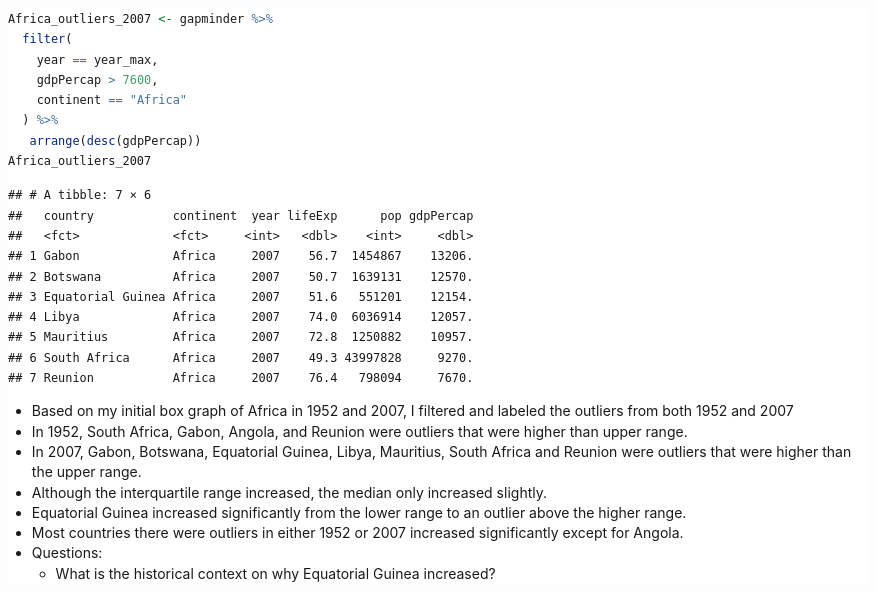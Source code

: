 ``` r
Africa_outliers_2007 <- gapminder %>% 
  filter(
    year == year_max,
    gdpPercap > 7600,
    continent == "Africa"
  ) %>%
   arrange(desc(gdpPercap))
Africa_outliers_2007
```

    ## # A tibble: 7 × 6
    ##   country           continent  year lifeExp      pop gdpPercap
    ##   <fct>             <fct>     <int>   <dbl>    <int>     <dbl>
    ## 1 Gabon             Africa     2007    56.7  1454867    13206.
    ## 2 Botswana          Africa     2007    50.7  1639131    12570.
    ## 3 Equatorial Guinea Africa     2007    51.6   551201    12154.
    ## 4 Libya             Africa     2007    74.0  6036914    12057.
    ## 5 Mauritius         Africa     2007    72.8  1250882    10957.
    ## 6 South Africa      Africa     2007    49.3 43997828     9270.
    ## 7 Reunion           Africa     2007    76.4   798094     7670.

- Based on my initial box graph of Africa in 1952 and 2007, I filtered
  and labeled the outliers from both 1952 and 2007
- In 1952, South Africa, Gabon, Angola, and Reunion were outliers that
  were higher than upper range.
- In 2007, Gabon, Botswana, Equatorial Guinea, Libya, Mauritius, South
  Africa and Reunion were outliers that were higher than the upper
  range.
- Although the interquartile range increased, the median only increased
  slightly.
- Equatorial Guinea increased significantly from the lower range to an
  outlier above the higher range.
- Most countries there were outliers in either 1952 or 2007 increased
  significantly except for Angola.
- Questions:
  - What is the historical context on why Equatorial Guinea increased?
